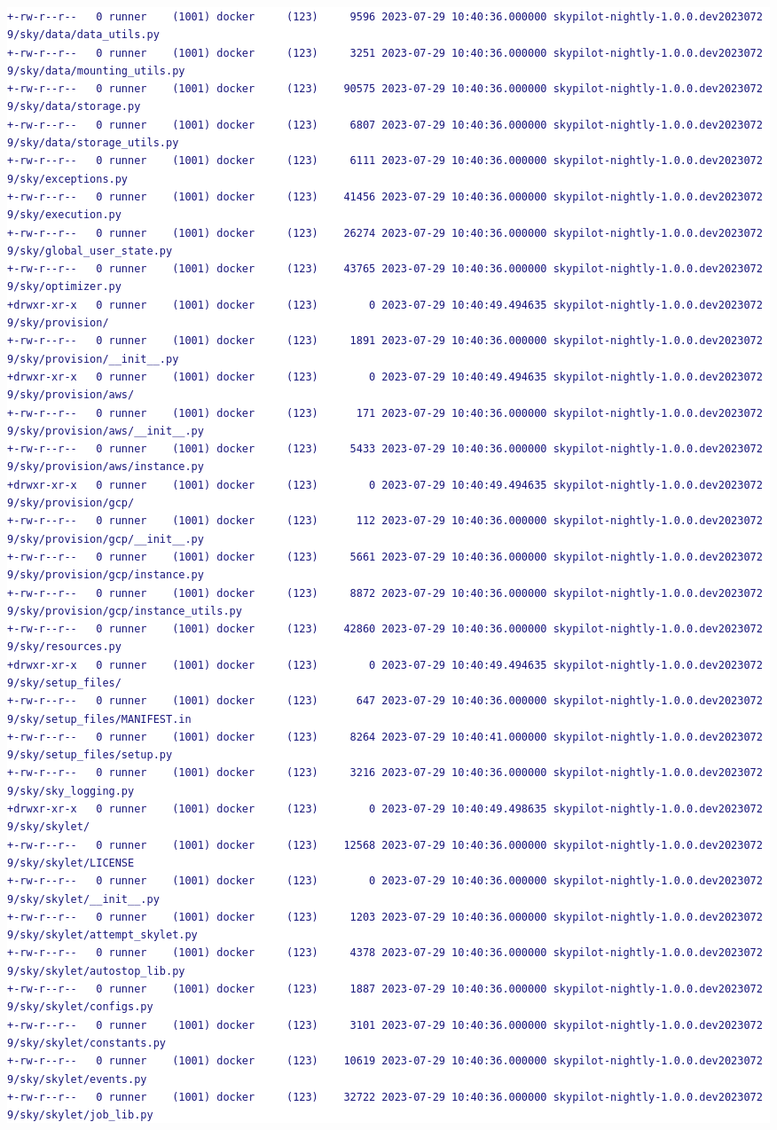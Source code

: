 ```diff
+-rw-r--r--   0 runner    (1001) docker     (123)     9596 2023-07-29 10:40:36.000000 skypilot-nightly-1.0.0.dev20230729/sky/data/data_utils.py
+-rw-r--r--   0 runner    (1001) docker     (123)     3251 2023-07-29 10:40:36.000000 skypilot-nightly-1.0.0.dev20230729/sky/data/mounting_utils.py
+-rw-r--r--   0 runner    (1001) docker     (123)    90575 2023-07-29 10:40:36.000000 skypilot-nightly-1.0.0.dev20230729/sky/data/storage.py
+-rw-r--r--   0 runner    (1001) docker     (123)     6807 2023-07-29 10:40:36.000000 skypilot-nightly-1.0.0.dev20230729/sky/data/storage_utils.py
+-rw-r--r--   0 runner    (1001) docker     (123)     6111 2023-07-29 10:40:36.000000 skypilot-nightly-1.0.0.dev20230729/sky/exceptions.py
+-rw-r--r--   0 runner    (1001) docker     (123)    41456 2023-07-29 10:40:36.000000 skypilot-nightly-1.0.0.dev20230729/sky/execution.py
+-rw-r--r--   0 runner    (1001) docker     (123)    26274 2023-07-29 10:40:36.000000 skypilot-nightly-1.0.0.dev20230729/sky/global_user_state.py
+-rw-r--r--   0 runner    (1001) docker     (123)    43765 2023-07-29 10:40:36.000000 skypilot-nightly-1.0.0.dev20230729/sky/optimizer.py
+drwxr-xr-x   0 runner    (1001) docker     (123)        0 2023-07-29 10:40:49.494635 skypilot-nightly-1.0.0.dev20230729/sky/provision/
+-rw-r--r--   0 runner    (1001) docker     (123)     1891 2023-07-29 10:40:36.000000 skypilot-nightly-1.0.0.dev20230729/sky/provision/__init__.py
+drwxr-xr-x   0 runner    (1001) docker     (123)        0 2023-07-29 10:40:49.494635 skypilot-nightly-1.0.0.dev20230729/sky/provision/aws/
+-rw-r--r--   0 runner    (1001) docker     (123)      171 2023-07-29 10:40:36.000000 skypilot-nightly-1.0.0.dev20230729/sky/provision/aws/__init__.py
+-rw-r--r--   0 runner    (1001) docker     (123)     5433 2023-07-29 10:40:36.000000 skypilot-nightly-1.0.0.dev20230729/sky/provision/aws/instance.py
+drwxr-xr-x   0 runner    (1001) docker     (123)        0 2023-07-29 10:40:49.494635 skypilot-nightly-1.0.0.dev20230729/sky/provision/gcp/
+-rw-r--r--   0 runner    (1001) docker     (123)      112 2023-07-29 10:40:36.000000 skypilot-nightly-1.0.0.dev20230729/sky/provision/gcp/__init__.py
+-rw-r--r--   0 runner    (1001) docker     (123)     5661 2023-07-29 10:40:36.000000 skypilot-nightly-1.0.0.dev20230729/sky/provision/gcp/instance.py
+-rw-r--r--   0 runner    (1001) docker     (123)     8872 2023-07-29 10:40:36.000000 skypilot-nightly-1.0.0.dev20230729/sky/provision/gcp/instance_utils.py
+-rw-r--r--   0 runner    (1001) docker     (123)    42860 2023-07-29 10:40:36.000000 skypilot-nightly-1.0.0.dev20230729/sky/resources.py
+drwxr-xr-x   0 runner    (1001) docker     (123)        0 2023-07-29 10:40:49.494635 skypilot-nightly-1.0.0.dev20230729/sky/setup_files/
+-rw-r--r--   0 runner    (1001) docker     (123)      647 2023-07-29 10:40:36.000000 skypilot-nightly-1.0.0.dev20230729/sky/setup_files/MANIFEST.in
+-rw-r--r--   0 runner    (1001) docker     (123)     8264 2023-07-29 10:40:41.000000 skypilot-nightly-1.0.0.dev20230729/sky/setup_files/setup.py
+-rw-r--r--   0 runner    (1001) docker     (123)     3216 2023-07-29 10:40:36.000000 skypilot-nightly-1.0.0.dev20230729/sky/sky_logging.py
+drwxr-xr-x   0 runner    (1001) docker     (123)        0 2023-07-29 10:40:49.498635 skypilot-nightly-1.0.0.dev20230729/sky/skylet/
+-rw-r--r--   0 runner    (1001) docker     (123)    12568 2023-07-29 10:40:36.000000 skypilot-nightly-1.0.0.dev20230729/sky/skylet/LICENSE
+-rw-r--r--   0 runner    (1001) docker     (123)        0 2023-07-29 10:40:36.000000 skypilot-nightly-1.0.0.dev20230729/sky/skylet/__init__.py
+-rw-r--r--   0 runner    (1001) docker     (123)     1203 2023-07-29 10:40:36.000000 skypilot-nightly-1.0.0.dev20230729/sky/skylet/attempt_skylet.py
+-rw-r--r--   0 runner    (1001) docker     (123)     4378 2023-07-29 10:40:36.000000 skypilot-nightly-1.0.0.dev20230729/sky/skylet/autostop_lib.py
+-rw-r--r--   0 runner    (1001) docker     (123)     1887 2023-07-29 10:40:36.000000 skypilot-nightly-1.0.0.dev20230729/sky/skylet/configs.py
+-rw-r--r--   0 runner    (1001) docker     (123)     3101 2023-07-29 10:40:36.000000 skypilot-nightly-1.0.0.dev20230729/sky/skylet/constants.py
+-rw-r--r--   0 runner    (1001) docker     (123)    10619 2023-07-29 10:40:36.000000 skypilot-nightly-1.0.0.dev20230729/sky/skylet/events.py
+-rw-r--r--   0 runner    (1001) docker     (123)    32722 2023-07-29 10:40:36.000000 skypilot-nightly-1.0.0.dev20230729/sky/skylet/job_lib.py
```